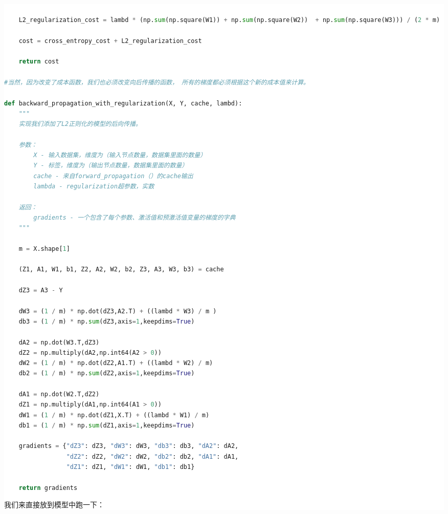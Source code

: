 ```python

    L2_regularization_cost = lambd * (np.sum(np.square(W1)) + np.sum(np.square(W2))  + np.sum(np.square(W3))) / (2 * m)

    cost = cross_entropy_cost + L2_regularization_cost

    return cost

#当然，因为改变了成本函数，我们也必须改变向后传播的函数， 所有的梯度都必须根据这个新的成本值来计算。

def backward_propagation_with_regularization(X, Y, cache, lambd):
    """
    实现我们添加了L2正则化的模型的后向传播。

    参数：
        X - 输入数据集，维度为（输入节点数量，数据集里面的数量）
        Y - 标签，维度为（输出节点数量，数据集里面的数量）
        cache - 来自forward_propagation（）的cache输出
        lambda - regularization超参数，实数

    返回：
        gradients - 一个包含了每个参数、激活值和预激活值变量的梯度的字典
    """

    m = X.shape[1]

    (Z1, A1, W1, b1, Z2, A2, W2, b2, Z3, A3, W3, b3) = cache

    dZ3 = A3 - Y

    dW3 = (1 / m) * np.dot(dZ3,A2.T) + ((lambd * W3) / m )
    db3 = (1 / m) * np.sum(dZ3,axis=1,keepdims=True)

    dA2 = np.dot(W3.T,dZ3)
    dZ2 = np.multiply(dA2,np.int64(A2 > 0))
    dW2 = (1 / m) * np.dot(dZ2,A1.T) + ((lambd * W2) / m)
    db2 = (1 / m) * np.sum(dZ2,axis=1,keepdims=True)

    dA1 = np.dot(W2.T,dZ2)
    dZ1 = np.multiply(dA1,np.int64(A1 > 0))
    dW1 = (1 / m) * np.dot(dZ1,X.T) + ((lambd * W1) / m)
    db1 = (1 / m) * np.sum(dZ1,axis=1,keepdims=True)

    gradients = {"dZ3": dZ3, "dW3": dW3, "db3": db3, "dA2": dA2,
                 "dZ2": dZ2, "dW2": dW2, "db2": db2, "dA1": dA1, 
                 "dZ1": dZ1, "dW1": dW1, "db1": db1}

    return gradients
```

我们来直接放到模型中跑一下：
